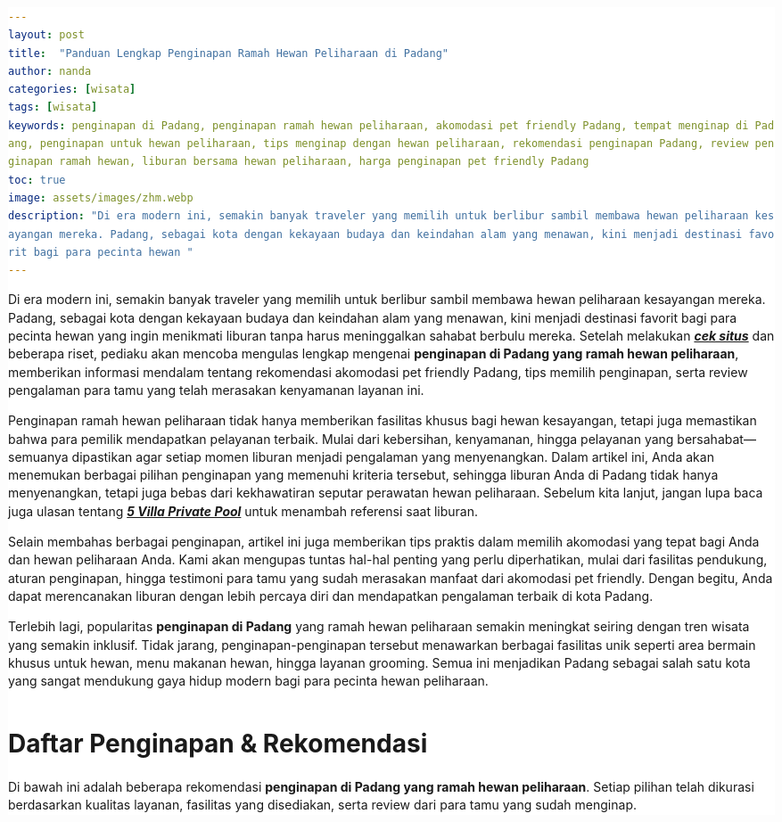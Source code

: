 ```yaml
---
layout: post
title:  "Panduan Lengkap Penginapan Ramah Hewan Peliharaan di Padang"
author: nanda
categories: [wisata]
tags: [wisata]
keywords: penginapan di Padang, penginapan ramah hewan peliharaan, akomodasi pet friendly Padang, tempat menginap di Padang, penginapan untuk hewan peliharaan, tips menginap dengan hewan peliharaan, rekomendasi penginapan Padang, review penginapan ramah hewan, liburan bersama hewan peliharaan, harga penginapan pet friendly Padang
toc: true
image: assets/images/zhm.webp
description: "Di era modern ini, semakin banyak traveler yang memilih untuk berlibur sambil membawa hewan peliharaan kesayangan mereka. Padang, sebagai kota dengan kekayaan budaya dan keindahan alam yang menawan, kini menjadi destinasi favorit bagi para pecinta hewan "
---
```

Di era modern ini, semakin banyak traveler yang memilih untuk berlibur sambil membawa hewan peliharaan kesayangan mereka. Padang, sebagai kota dengan kekayaan budaya dan keindahan alam yang menawan, kini menjadi destinasi favorit bagi para pecinta hewan yang ingin menikmati liburan tanpa harus meninggalkan sahabat berbulu mereka. Setelah melakukan ***[cek situs](http://www.congaccommodation.com)*** dan beberapa riset, pediaku akan mencoba mengulas  lengkap mengenai **penginapan di Padang yang ramah hewan peliharaan**, memberikan informasi mendalam tentang rekomendasi akomodasi pet friendly Padang, tips memilih penginapan, serta review pengalaman para tamu yang telah merasakan kenyamanan layanan ini.

Penginapan ramah hewan peliharaan tidak hanya memberikan fasilitas khusus bagi hewan kesayangan, tetapi juga memastikan bahwa para pemilik mendapatkan pelayanan terbaik. Mulai dari kebersihan, kenyamanan, hingga pelayanan yang bersahabat—semuanya dipastikan agar setiap momen liburan menjadi pengalaman yang menyenangkan. Dalam artikel ini, Anda akan menemukan berbagai pilihan penginapan yang memenuhi kriteria tersebut, sehingga liburan Anda di Padang tidak hanya menyenangkan, tetapi juga bebas dari kekhawatiran seputar perawatan hewan peliharaan. Sebelum kita lanjut, jangan lupa baca juga ulasan tentang ***[5 Villa Private Pool](http://www.congaccommodation.com/villa/5-villa-private-pool-terbaik-untuk-liburan-santai-mewah/)*** untuk menambah referensi saat liburan.

Selain membahas berbagai penginapan, artikel ini juga memberikan tips praktis dalam memilih akomodasi yang tepat bagi Anda dan hewan peliharaan Anda. Kami akan mengupas tuntas hal-hal penting yang perlu diperhatikan, mulai dari fasilitas pendukung, aturan penginapan, hingga testimoni para tamu yang sudah merasakan manfaat dari akomodasi pet friendly. Dengan begitu, Anda dapat merencanakan liburan dengan lebih percaya diri dan mendapatkan pengalaman terbaik di kota Padang.

Terlebih lagi, popularitas **penginapan di Padang** yang ramah hewan peliharaan semakin meningkat seiring dengan tren wisata yang semakin inklusif. Tidak jarang, penginapan-penginapan tersebut menawarkan berbagai fasilitas unik seperti area bermain khusus untuk hewan, menu makanan hewan, hingga layanan grooming. Semua ini menjadikan Padang sebagai salah satu kota yang sangat mendukung gaya hidup modern bagi para pecinta hewan peliharaan.


# Daftar Penginapan & Rekomendasi

Di bawah ini adalah beberapa rekomendasi **penginapan di Padang yang ramah hewan peliharaan**. Setiap pilihan telah dikurasi berdasarkan kualitas layanan, fasilitas yang disediakan, serta review dari para tamu yang sudah menginap.
